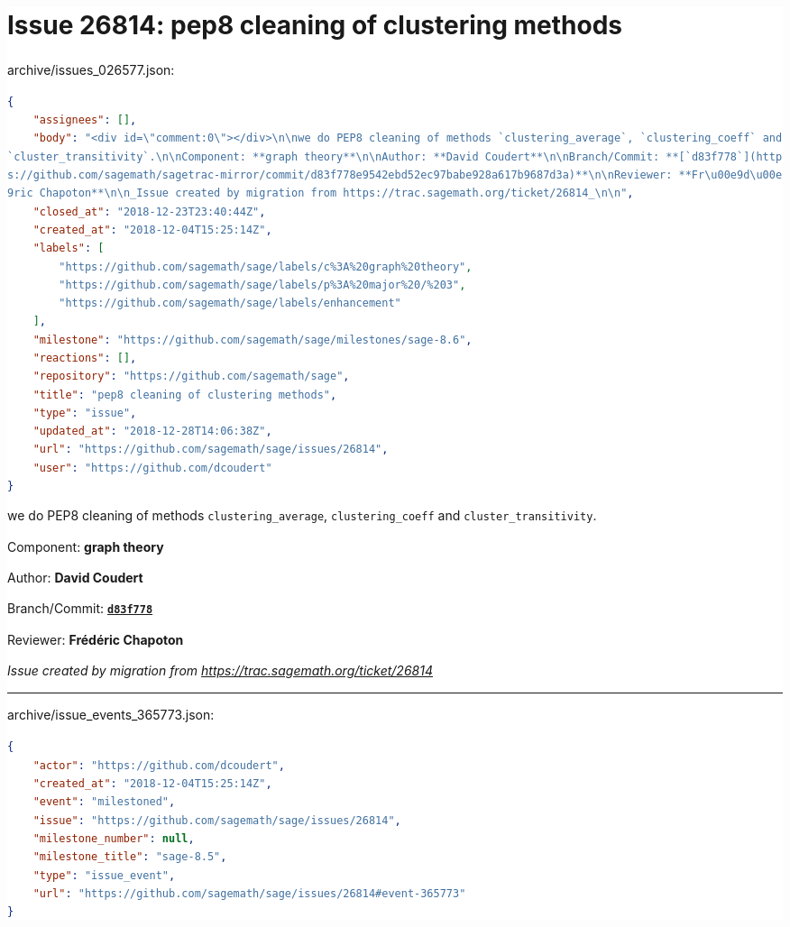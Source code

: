 # Issue 26814: pep8 cleaning of clustering methods

archive/issues_026577.json:
```json
{
    "assignees": [],
    "body": "<div id=\"comment:0\"></div>\n\nwe do PEP8 cleaning of methods `clustering_average`, `clustering_coeff` and `cluster_transitivity`.\n\nComponent: **graph theory**\n\nAuthor: **David Coudert**\n\nBranch/Commit: **[`d83f778`](https://github.com/sagemath/sagetrac-mirror/commit/d83f778e9542ebd52ec97babe928a617b9687d3a)**\n\nReviewer: **Fr\u00e9d\u00e9ric Chapoton**\n\n_Issue created by migration from https://trac.sagemath.org/ticket/26814_\n\n",
    "closed_at": "2018-12-23T23:40:44Z",
    "created_at": "2018-12-04T15:25:14Z",
    "labels": [
        "https://github.com/sagemath/sage/labels/c%3A%20graph%20theory",
        "https://github.com/sagemath/sage/labels/p%3A%20major%20/%203",
        "https://github.com/sagemath/sage/labels/enhancement"
    ],
    "milestone": "https://github.com/sagemath/sage/milestones/sage-8.6",
    "reactions": [],
    "repository": "https://github.com/sagemath/sage",
    "title": "pep8 cleaning of clustering methods",
    "type": "issue",
    "updated_at": "2018-12-28T14:06:38Z",
    "url": "https://github.com/sagemath/sage/issues/26814",
    "user": "https://github.com/dcoudert"
}
```
<div id="comment:0"></div>

we do PEP8 cleaning of methods `clustering_average`, `clustering_coeff` and `cluster_transitivity`.

Component: **graph theory**

Author: **David Coudert**

Branch/Commit: **[`d83f778`](https://github.com/sagemath/sagetrac-mirror/commit/d83f778e9542ebd52ec97babe928a617b9687d3a)**

Reviewer: **Frédéric Chapoton**

_Issue created by migration from https://trac.sagemath.org/ticket/26814_





---

archive/issue_events_365773.json:
```json
{
    "actor": "https://github.com/dcoudert",
    "created_at": "2018-12-04T15:25:14Z",
    "event": "milestoned",
    "issue": "https://github.com/sagemath/sage/issues/26814",
    "milestone_number": null,
    "milestone_title": "sage-8.5",
    "type": "issue_event",
    "url": "https://github.com/sagemath/sage/issues/26814#event-365773"
}
```
